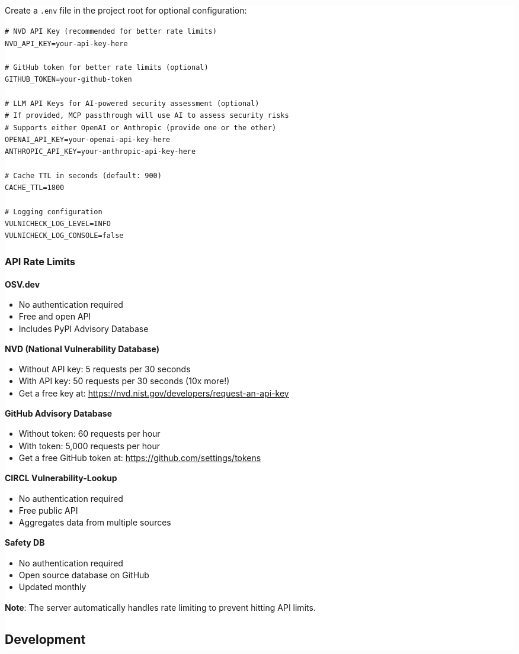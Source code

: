Create a `.env` file in the project root for optional configuration:

```env
# NVD API Key (recommended for better rate limits)
NVD_API_KEY=your-api-key-here

# GitHub token for better rate limits (optional)
GITHUB_TOKEN=your-github-token

# LLM API Keys for AI-powered security assessment (optional)
# If provided, MCP passthrough will use AI to assess security risks
# Supports either OpenAI or Anthropic (provide one or the other)
OPENAI_API_KEY=your-openai-api-key-here
ANTHROPIC_API_KEY=your-anthropic-api-key-here

# Cache TTL in seconds (default: 900)
CACHE_TTL=1800

# Logging configuration
VULNICHECK_LOG_LEVEL=INFO
VULNICHECK_LOG_CONSOLE=false
```

### API Rate Limits

**OSV.dev**
- No authentication required
- Free and open API
- Includes PyPI Advisory Database

**NVD (National Vulnerability Database)**
- Without API key: 5 requests per 30 seconds
- With API key: 50 requests per 30 seconds (10x more!)
- Get a free key at: https://nvd.nist.gov/developers/request-an-api-key

**GitHub Advisory Database**
- Without token: 60 requests per hour
- With token: 5,000 requests per hour
- Get a free GitHub token at: https://github.com/settings/tokens

**CIRCL Vulnerability-Lookup**
- No authentication required
- Free public API
- Aggregates data from multiple sources

**Safety DB**
- No authentication required
- Open source database on GitHub
- Updated monthly

**Note**: The server automatically handles rate limiting to prevent hitting API limits.

## Development
